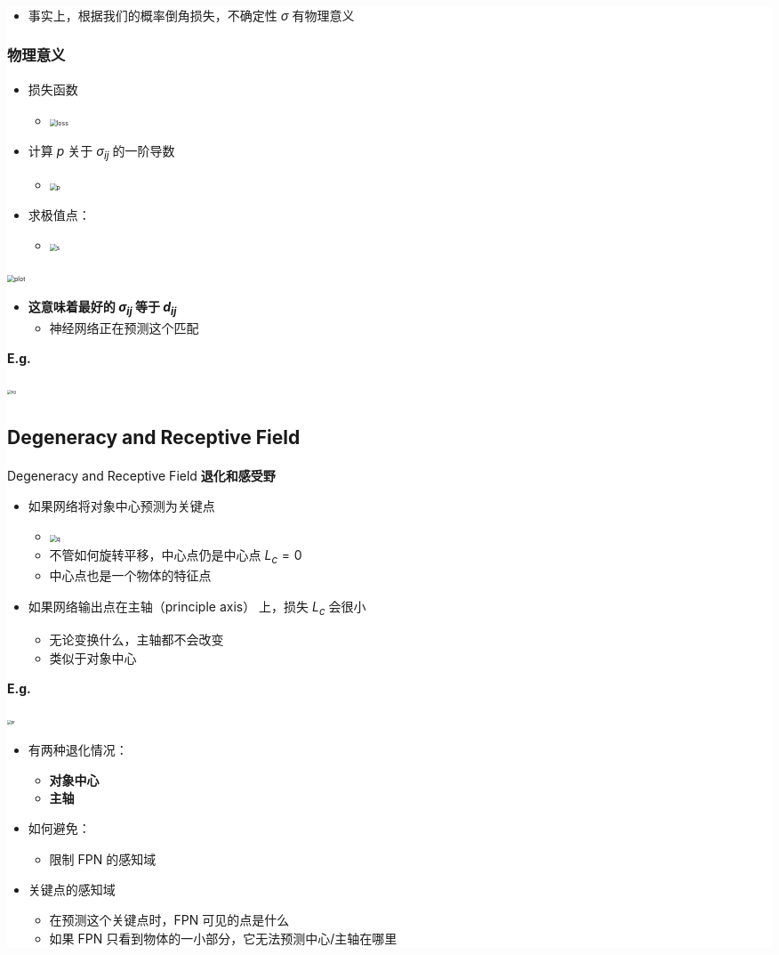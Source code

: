 - 事实上，根据我们的概率倒角损失，不确定性 $\sigma$ 有物理意义



### 物理意义

- 损失函数
  - <img src="https://cdn.jsdelivr.net/gh/yangxin6/img-hosting@master/images/loss.2n97znor1ao0.jpg" alt="loss" style="zoom:50%;" /> 

- 计算 $p$ 关于 $\sigma_{ij}$ 的一阶导数
  - <img src="https://cdn.jsdelivr.net/gh/yangxin6/img-hosting@master/images/p.6c8fym9pack0.jpg" alt="p" style="zoom:50%;" /> 
- 求极值点：
  - <img src="https://cdn.jsdelivr.net/gh/yangxin6/img-hosting@master/images/s.78tg0sqvv180.jpg" alt="s" style="zoom:50%;" /> 

<img src="https://cdn.jsdelivr.net/gh/yangxin6/img-hosting@master/images/plot.29nnpz0fj4pw.png" alt="plot" style="zoom:50%;" />

- **这意味着最好的 $\sigma_{ij}$ 等于 $d_{ij}$**
  - 神经网络正在预测这个匹配



**E.g.**

<img src="https://cdn.jsdelivr.net/gh/yangxin6/img-hosting@master/images/eg.otuefnoxgl.png" alt="eg" style="zoom:30%;" />

## Degeneracy and Receptive Field

Degeneracy and Receptive Field **退化和感受野**

- 如果网络将对象中心预测为关键点

  - <img src="https://cdn.jsdelivr.net/gh/yangxin6/img-hosting@master/images/q.9kfycknwjnw.png" alt="q" style="zoom:50%;" /> 
  - 不管如何旋转平移，中心点仍是中心点  $L_c = 0$ 
  - 中心点也是一个物体的特征点

  

- 如果网络输出点在主轴（principle axis） 上，损失 $L_c$ 会很小
  - 无论变换什么，主轴都不会改变 
  - 类似于对象中心



**E.g.**

<img src="https://cdn.jsdelivr.net/gh/yangxin6/img-hosting@master/images/pr.452p4trt94u0.png" alt="pr" style="zoom:30%;" />



- 有两种退化情况：
  - **对象中心**
  - **主轴**

- 如何避免：
  - 限制 FPN 的感知域
- 关键点的感知域
  - 在预测这个关键点时，FPN 可见的点是什么
  - 如果 FPN 只看到物体的一小部分，它无法预测中心/主轴在哪里
